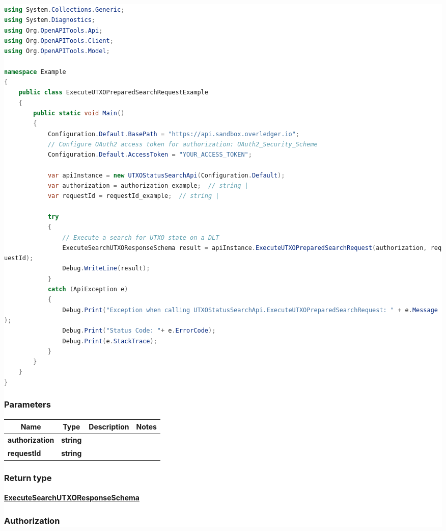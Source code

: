 ```csharp
using System.Collections.Generic;
using System.Diagnostics;
using Org.OpenAPITools.Api;
using Org.OpenAPITools.Client;
using Org.OpenAPITools.Model;

namespace Example
{
    public class ExecuteUTXOPreparedSearchRequestExample
    {
        public static void Main()
        {
            Configuration.Default.BasePath = "https://api.sandbox.overledger.io";
            // Configure OAuth2 access token for authorization: OAuth2_Security_Scheme
            Configuration.Default.AccessToken = "YOUR_ACCESS_TOKEN";

            var apiInstance = new UTXOStatusSearchApi(Configuration.Default);
            var authorization = authorization_example;  // string | 
            var requestId = requestId_example;  // string | 

            try
            {
                // Execute a search for UTXO state on a DLT
                ExecuteSearchUTXOResponseSchema result = apiInstance.ExecuteUTXOPreparedSearchRequest(authorization, requestId);
                Debug.WriteLine(result);
            }
            catch (ApiException e)
            {
                Debug.Print("Exception when calling UTXOStatusSearchApi.ExecuteUTXOPreparedSearchRequest: " + e.Message );
                Debug.Print("Status Code: "+ e.ErrorCode);
                Debug.Print(e.StackTrace);
            }
        }
    }
}
```

### Parameters


Name | Type | Description  | Notes
------------- | ------------- | ------------- | -------------
 **authorization** | **string**|  | 
 **requestId** | **string**|  | 

### Return type

[**ExecuteSearchUTXOResponseSchema**](ExecuteSearchUTXOResponseSchema.md)

### Authorization
